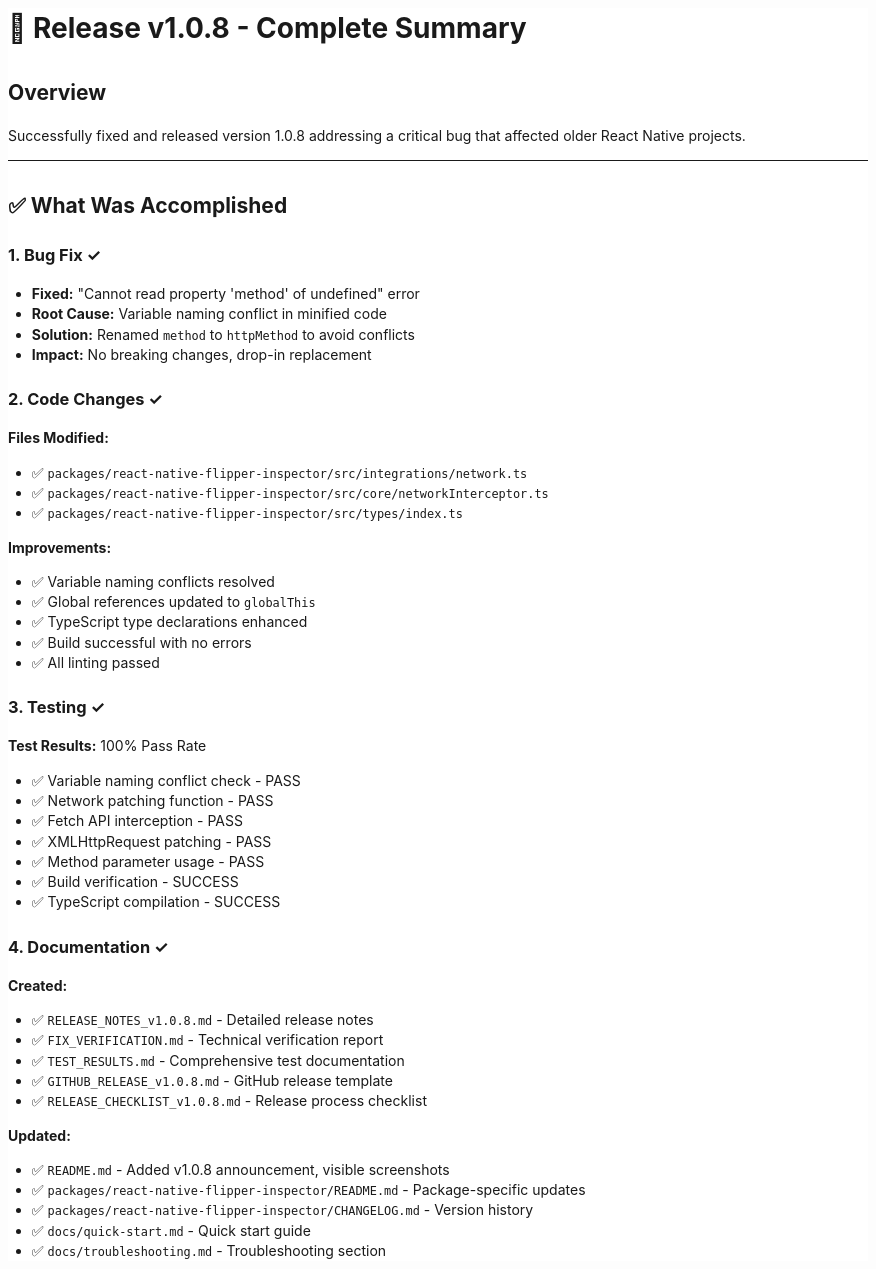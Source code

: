 # 🎉 Release v1.0.8 - Complete Summary

## Overview

Successfully fixed and released version 1.0.8 addressing a critical bug that affected older React Native projects.

---

## ✅ What Was Accomplished

### 1. Bug Fix ✓
- **Fixed:** "Cannot read property 'method' of undefined" error
- **Root Cause:** Variable naming conflict in minified code
- **Solution:** Renamed `method` to `httpMethod` to avoid conflicts
- **Impact:** No breaking changes, drop-in replacement

### 2. Code Changes ✓
**Files Modified:**
- ✅ `packages/react-native-flipper-inspector/src/integrations/network.ts`
- ✅ `packages/react-native-flipper-inspector/src/core/networkInterceptor.ts`
- ✅ `packages/react-native-flipper-inspector/src/types/index.ts`

**Improvements:**
- ✅ Variable naming conflicts resolved
- ✅ Global references updated to `globalThis`
- ✅ TypeScript type declarations enhanced
- ✅ Build successful with no errors
- ✅ All linting passed

### 3. Testing ✓
**Test Results:** 100% Pass Rate
- ✅ Variable naming conflict check - PASS
- ✅ Network patching function - PASS
- ✅ Fetch API interception - PASS
- ✅ XMLHttpRequest patching - PASS
- ✅ Method parameter usage - PASS
- ✅ Build verification - SUCCESS
- ✅ TypeScript compilation - SUCCESS

### 4. Documentation ✓
**Created:**
- ✅ `RELEASE_NOTES_v1.0.8.md` - Detailed release notes
- ✅ `FIX_VERIFICATION.md` - Technical verification report
- ✅ `TEST_RESULTS.md` - Comprehensive test documentation
- ✅ `GITHUB_RELEASE_v1.0.8.md` - GitHub release template
- ✅ `RELEASE_CHECKLIST_v1.0.8.md` - Release process checklist

**Updated:**
- ✅ `README.md` - Added v1.0.8 announcement, visible screenshots
- ✅ `packages/react-native-flipper-inspector/README.md` - Package-specific updates
- ✅ `packages/react-native-flipper-inspector/CHANGELOG.md` - Version history
- ✅ `docs/quick-start.md` - Quick start guide
- ✅ `docs/troubleshooting.md` - Troubleshooting section
